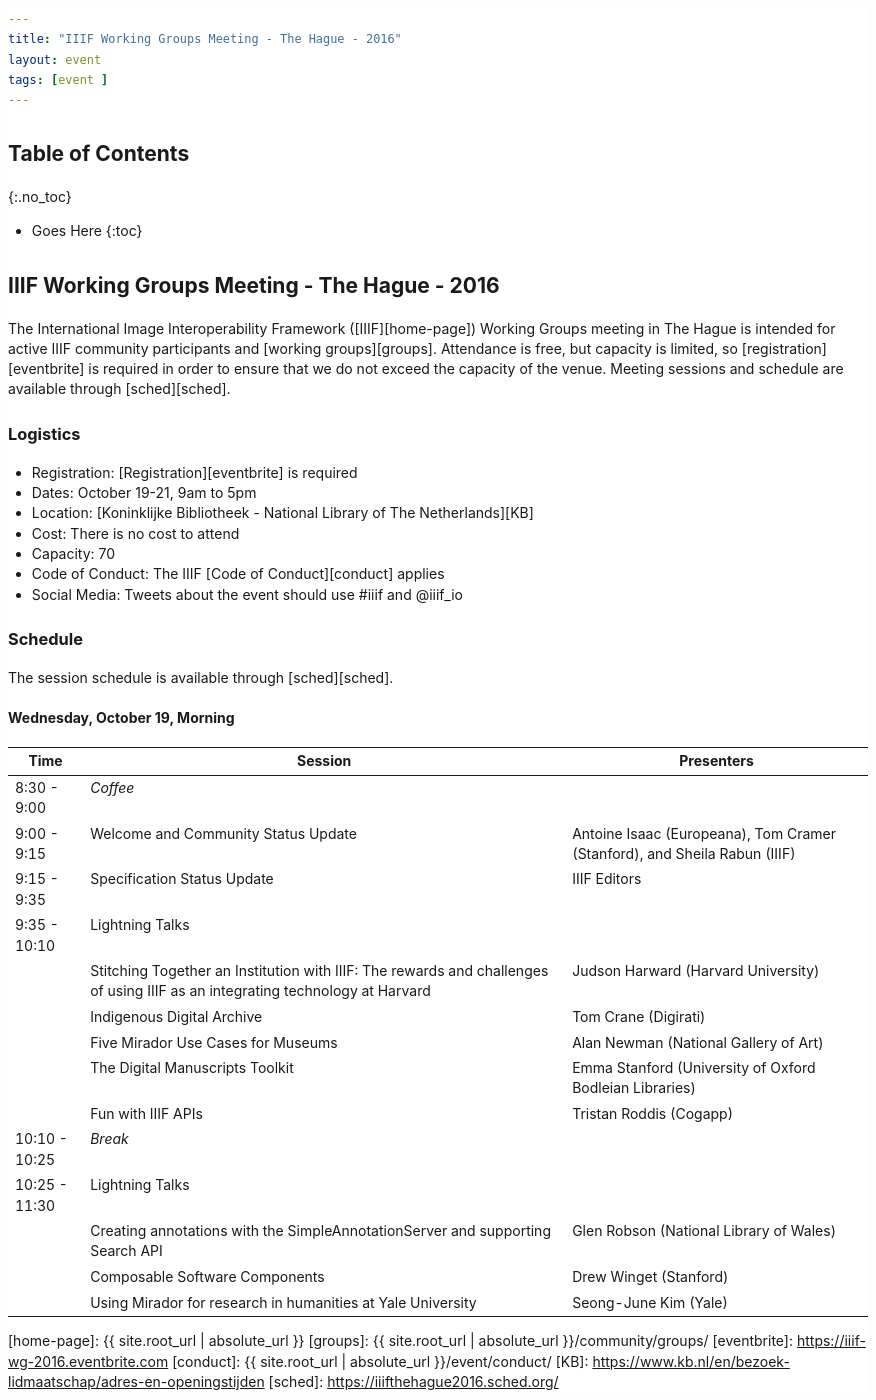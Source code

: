 ```yaml
---
title: "IIIF Working Groups Meeting - The Hague - 2016"
layout: event
tags: [event ]
---
```


## Table of Contents
{:.no_toc}

* Goes Here
{:toc}

## IIIF Working Groups Meeting - The Hague - 2016

The International Image Interoperability Framework ([IIIF][home-page]) Working Groups meeting in The Hague is intended for active IIIF community participants and [working groups][groups]. Attendance is free, but capacity is limited, so [registration][eventbrite] is required in order to ensure that we do not exceed the capacity of the venue. Meeting sessions and schedule are available through [sched][sched].

### Logistics

* Registration: [Registration][eventbrite] is required
* Dates: October 19-21, 9am to 5pm
* Location: [Koninklijke Bibliotheek - National Library of The Netherlands][KB]
* Cost: There is no cost to attend
* Capacity: 70
* Code of Conduct: The IIIF [Code of Conduct][conduct] applies
* Social Media: Tweets about the event should use #iiif and @iiif_io

### Schedule

The session schedule is available through [sched][sched].

#### Wednesday, October 19, Morning  

| Time          | Session            | Presenters                        |
|---------------|--------------------|-----------------------------------|
| 8:30 - 9:00   | _Coffee_              | |
| 9:00 - 9:15   | Welcome and Community Status Update      | Antoine Isaac (Europeana), Tom Cramer (Stanford), and Sheila Rabun (IIIF)             |
| 9:15 - 9:35   | Specification Status Update  | IIIF Editors |
| 9:35 - 10:10  | Lightning Talks       | |
|               | Stitching Together an Institution with IIIF: The rewards and challenges of using IIIF as an integrating technology at Harvard   | Judson Harward (Harvard University) |
|               | Indigenous Digital Archive             | Tom Crane (Digirati) |
|               | Five Mirador Use Cases for Museums          | Alan Newman (National Gallery of Art) |
|               | The Digital Manuscripts Toolkit | Emma Stanford (University of Oxford Bodleian Libraries)        |
|               | Fun with IIIF APIs | Tristan Roddis (Cogapp)            |
| 10:10 - 10:25 | _Break_               | |
| 10:25 - 11:30 | Lightning Talks       | |
|               | Creating annotations with the SimpleAnnotationServer and supporting Search API | Glen Robson (National Library of Wales)
|               | Composable Software Components  | Drew Winget (Stanford) |
|               | Using Mirador for research in humanities at Yale University          | Seong-June Kim (Yale) |

[home-page]: {{ site.root_url | absolute_url }}
[groups]: {{ site.root_url | absolute_url }}/community/groups/
[eventbrite]: https://iiif-wg-2016.eventbrite.com
[conduct]: {{ site.root_url | absolute_url }}/event/conduct/
[KB]: https://www.kb.nl/en/bezoek-lidmaatschap/adres-en-openingstijden
[sched]: https://iiifthehague2016.sched.org/
